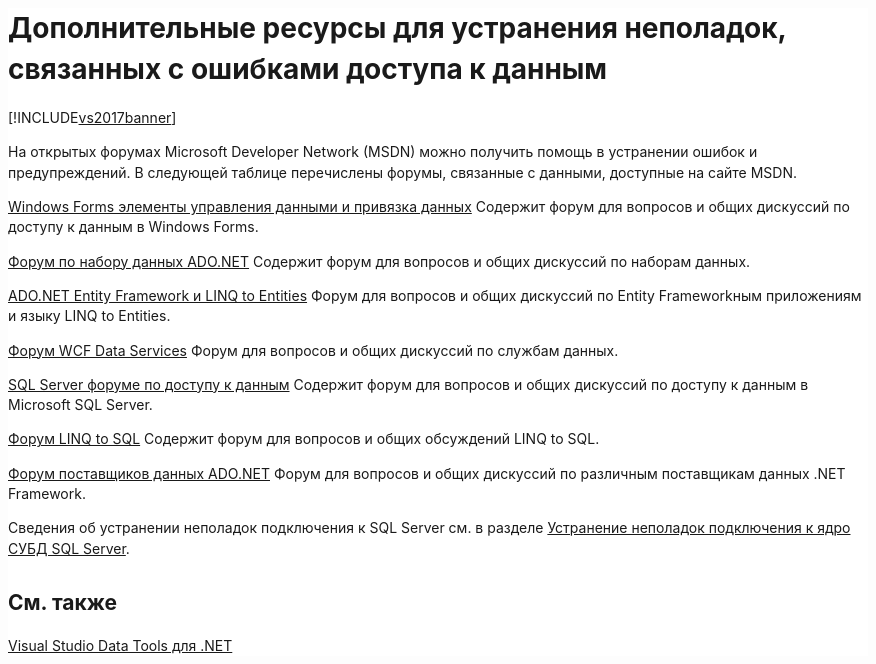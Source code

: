 # <a name="additional-resources-for-troubleshooting-data-access-errors"></a>Дополнительные ресурсы для устранения неполадок, связанных с ошибками доступа к данным
[!INCLUDE[vs2017banner](../includes/vs2017banner.md)]

На открытых форумах Microsoft Developer Network (MSDN) можно получить помощь в устранении ошибок и предупреждений. В следующей таблице перечислены форумы, связанные с данными, доступные на сайте MSDN.

 [Windows Forms элементы управления данными и привязка данных](https://go.microsoft.com/fwlink/?LinkId=160179) Содержит форум для вопросов и общих дискуссий по доступу к данным в Windows Forms.

 [Форум по набору данных ADO.NET](https://go.microsoft.com/fwlink/?LinkId=160180) Содержит форум для вопросов и общих дискуссий по наборам данных.

 [ADO.NET Entity Framework и LINQ to Entities](https://go.microsoft.com/fwlink/?LinkId=191520) Форум для вопросов и общих дискуссий по Entity Frameworkным приложениям и языку LINQ to Entities.

 [Форум WCF Data Services](https://go.microsoft.com/fwlink/?LinkId=160181) Форум для вопросов и общих дискуссий по службам данных.

 [SQL Server форуме по доступу к данным](https://go.microsoft.com/fwlink/?LinkID=160184) Содержит форум для вопросов и общих дискуссий по доступу к данным в Microsoft SQL Server.

 [Форум LINQ to SQL](https://go.microsoft.com/fwlink/?LinkId=160183) Содержит форум для вопросов и общих обсуждений LINQ to SQL.

 [Форум поставщиков данных ADO.NET](https://go.microsoft.com/fwlink/?LinkId=160182) Форум для вопросов и общих дискуссий по различным поставщикам данных .NET Framework.

 Сведения об устранении неполадок подключения к SQL Server см. в разделе [Устранение неполадок подключения к ядро СУБД SQL Server](https://go.microsoft.com/fwlink/?LinkID=246151).

## <a name="see-also"></a>См. также
 [Visual Studio Data Tools для .NET](../data-tools/visual-studio-data-tools-for-dotnet.md)
